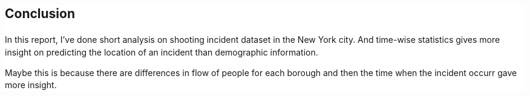 ## Conclusion

In this report, I’ve done short analysis on shooting incident dataset in
the New York city. And time-wise statistics gives more insight on
predicting the location of an incident than demographic information.

Maybe this is because there are differences in flow of people for each
borough and then the time when the incident occurr gave more insight.
